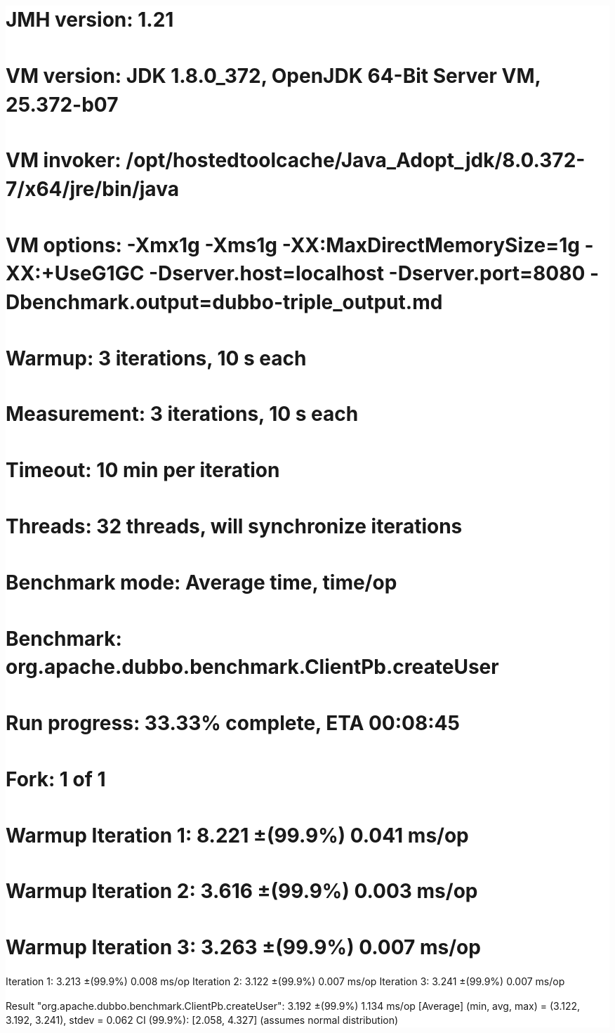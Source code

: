 
# JMH version: 1.21
# VM version: JDK 1.8.0_372, OpenJDK 64-Bit Server VM, 25.372-b07
# VM invoker: /opt/hostedtoolcache/Java_Adopt_jdk/8.0.372-7/x64/jre/bin/java
# VM options: -Xmx1g -Xms1g -XX:MaxDirectMemorySize=1g -XX:+UseG1GC -Dserver.host=localhost -Dserver.port=8080 -Dbenchmark.output=dubbo-triple_output.md
# Warmup: 3 iterations, 10 s each
# Measurement: 3 iterations, 10 s each
# Timeout: 10 min per iteration
# Threads: 32 threads, will synchronize iterations
# Benchmark mode: Average time, time/op
# Benchmark: org.apache.dubbo.benchmark.ClientPb.createUser

# Run progress: 33.33% complete, ETA 00:08:45
# Fork: 1 of 1
# Warmup Iteration   1: 8.221 ±(99.9%) 0.041 ms/op
# Warmup Iteration   2: 3.616 ±(99.9%) 0.003 ms/op
# Warmup Iteration   3: 3.263 ±(99.9%) 0.007 ms/op
Iteration   1: 3.213 ±(99.9%) 0.008 ms/op
Iteration   2: 3.122 ±(99.9%) 0.007 ms/op
Iteration   3: 3.241 ±(99.9%) 0.007 ms/op


Result "org.apache.dubbo.benchmark.ClientPb.createUser":
  3.192 ±(99.9%) 1.134 ms/op [Average]
  (min, avg, max) = (3.122, 3.192, 3.241), stdev = 0.062
  CI (99.9%): [2.058, 4.327] (assumes normal distribution)
